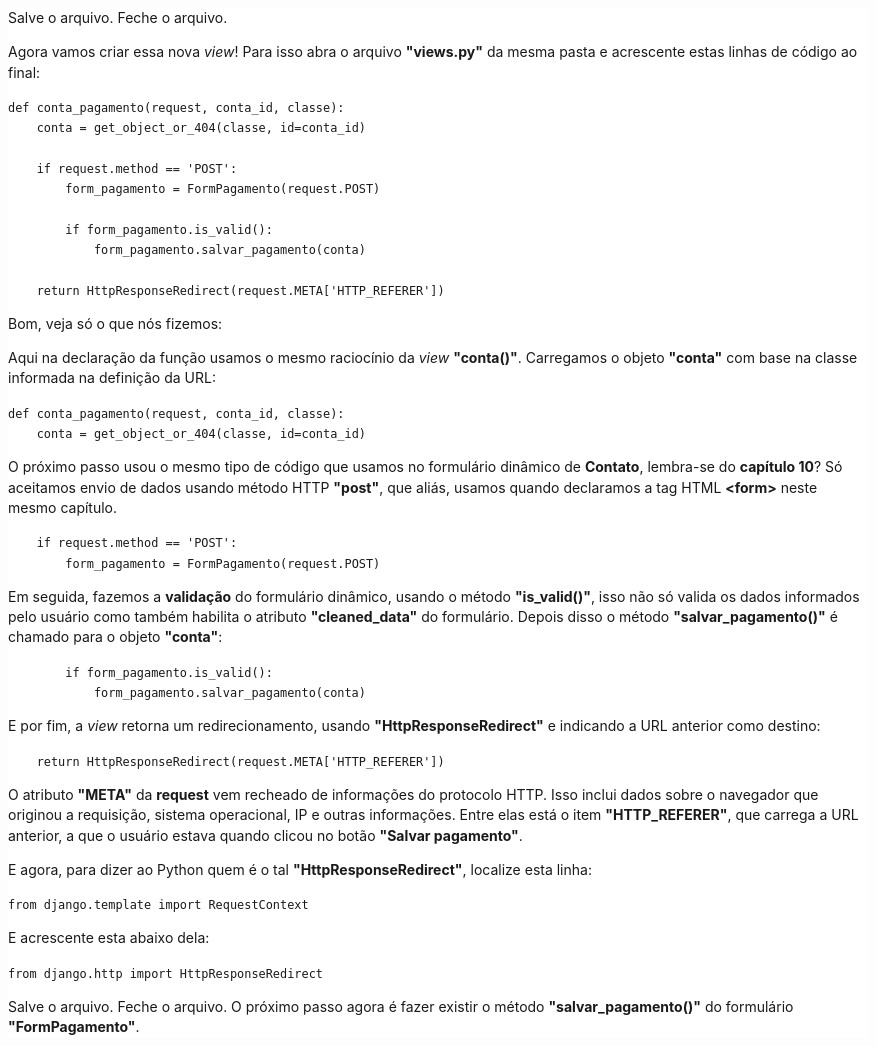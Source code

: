 Salve o arquivo. Feche o arquivo.

Agora vamos criar essa nova _view_! Para isso abra o arquivo **"views.py"** da mesma pasta e acrescente estas linhas de código ao final:

    def conta_pagamento(request, conta_id, classe):
        conta = get_object_or_404(classe, id=conta_id)
    
        if request.method == 'POST':
            form_pagamento = FormPagamento(request.POST)
    
            if form_pagamento.is_valid():
                form_pagamento.salvar_pagamento(conta)
            
        return HttpResponseRedirect(request.META['HTTP_REFERER'])

Bom, veja só o que nós fizemos:

Aqui na declaração da função usamos o mesmo raciocínio da _view_ **"conta()"**. Carregamos o objeto **"conta"** com base na classe informada na definição da URL:

    def conta_pagamento(request, conta_id, classe):
        conta = get_object_or_404(classe, id=conta_id)

O próximo passo usou o mesmo tipo de código que usamos no formulário dinâmico de **Contato**, lembra-se do **capítulo 10**? Só aceitamos envio de dados usando método HTTP **"post"**, que aliás, usamos quando declaramos a tag HTML **&lt;form&gt;** neste mesmo capítulo.

        if request.method == 'POST':
            form_pagamento = FormPagamento(request.POST)

Em seguida, fazemos a **validação** do formulário dinâmico, usando o método **"is\_valid()"**, isso não só valida os dados informados pelo usuário como também habilita o atributo **"cleaned\_data"** do formulário. Depois disso o método **"salvar\_pagamento()"** é chamado para o objeto **"conta"**:

            if form_pagamento.is_valid():
                form_pagamento.salvar_pagamento(conta)

E por fim, a _view_ retorna um redirecionamento, usando **"HttpResponseRedirect"** e indicando a URL anterior como destino:

        return HttpResponseRedirect(request.META['HTTP_REFERER'])

O atributo **"META"** da **request** vem recheado de informações do protocolo HTTP. Isso inclui dados sobre o navegador que originou a requisição, sistema operacional, IP e outras informações. Entre elas está o item **"HTTP\_REFERER"**, que carrega a URL anterior, a que o usuário estava quando clicou no botão **"Salvar pagamento"**.

E agora, para dizer ao Python quem é o tal **"HttpResponseRedirect"**, localize esta linha:

    from django.template import RequestContext
    

E acrescente esta abaixo dela:

    from django.http import HttpResponseRedirect
    

Salve o arquivo. Feche o arquivo. O próximo passo agora é fazer existir o método **"salvar\_pagamento()"** do formulário **"FormPagamento"**.
